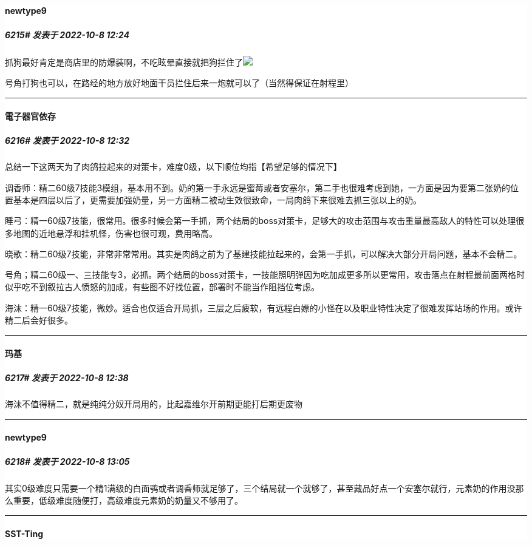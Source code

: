 ####  newtype9  
##### 6215#       发表于 2022-10-8 12:24

抓狗最好肯定是商店里的防爆装啊，不吃眩晕直接就把狗拦住了<img src="https://static.saraba1st.com/image/smiley/face2017/067.png" referrerpolicy="no-referrer">

号角打狗也可以，在路经的地方放好地面干员拦住后来一炮就可以了（当然得保证在射程里）



*****

####  電子器官依存  
##### 6216#       发表于 2022-10-8 12:32

总结一下这两天为了肉鸽拉起来的对策卡，难度0级，以下顺位均指【希望足够的情况下】

调香师：精二60级7技能3模组，基本用不到。奶的第一手永远是蜜莓或者安塞尔，第二手也很难考虑到她，一方面是因为要第二张奶的位置基本是四层以后了，更需要加强奶量，另一方面精二被动生效很致命，一局肉鸽下来很难去抓三张以上的奶。

睡弓：精一60级7技能，很常用。很多时候会第一手抓，两个结局的boss对策卡，足够大的攻击范围与攻击重量最高敌人的特性可以处理很多地图的近地悬浮和挂机怪，伤害也很可观，费用略高。

晓歌：精二60级7技能，非常非常常用。其实是肉鸽之前为了基建技能拉起来的，会第一手抓，可以解决大部分开局问题，基本不会精二。

号角；精二60级一、三技能专3，必抓。两个结局的boss对策卡，一技能照明弹因为吃加成更多所以更常用，攻击落点在射程最前面两格时似乎吃不到叙拉古人愤怒的加成，有些图不好找位置，部署时不能当作阻挡位考虑。

海沫：精一60级7技能，微妙。适合也仅适合开局抓，三层之后疲软，有远程白嫖的小怪在以及职业特性决定了很难发挥站场的作用。或许精二后会好很多。

*****

####  玛基  
##### 6217#       发表于 2022-10-8 12:38

海沫不值得精二，就是纯纯分奴开局用的，比起嘉维尔开前期更能打后期更废物



*****

####  newtype9  
##### 6218#       发表于 2022-10-8 13:05

其实0级难度只需要一个精1满级的白面鸮或者调香师就足够了，三个结局就一个就够了，甚至藏品好点一个安塞尔就行，元素奶的作用没那么重要，低级难度随便打，高级难度元素奶的奶量又不够用了。



*****

####  SST-Ting  

